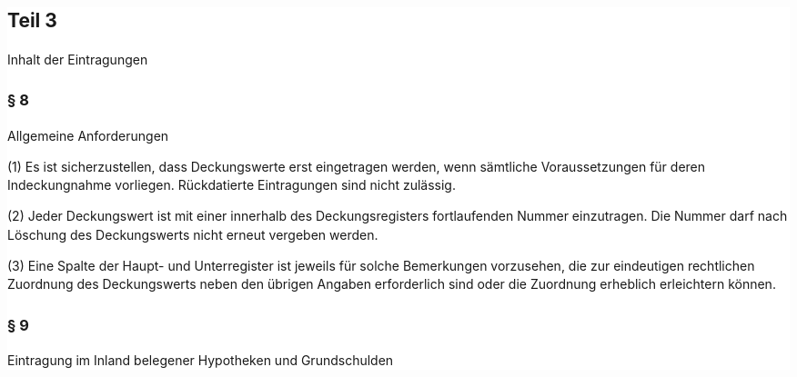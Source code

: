 </div>

</div>

</div>

</div>

<span id="BJNR207400006BJNG000300000.html"></span>

## Teil 3  
Inhalt der Eintragungen

<span id="BJNR207400006BJNE000900000.html"></span>

### § 8  
Allgemeine Anforderungen

<div>

<div class="jnhtml">

<div>

<div class="jurAbsatz">

(1) Es ist sicherzustellen, dass Deckungswerte erst eingetragen werden,
wenn sämtliche Voraussetzungen für deren Indeckungnahme vorliegen.
Rückdatierte Eintragungen sind nicht zulässig.

</div>

<div class="jurAbsatz">

(2) Jeder Deckungswert ist mit einer innerhalb des Deckungsregisters
fortlaufenden Nummer einzutragen. Die Nummer darf nach Löschung des
Deckungswerts nicht erneut vergeben werden.

</div>

<div class="jurAbsatz">

(3) Eine Spalte der Haupt- und Unterregister ist jeweils für solche
Bemerkungen vorzusehen, die zur eindeutigen rechtlichen Zuordnung des
Deckungswerts neben den übrigen Angaben erforderlich sind oder die
Zuordnung erheblich erleichtern können.

</div>

</div>

</div>

</div>

<span id="BJNR207400006BJNE001002119.html"></span>

### § 9  
Eintragung im Inland belegener Hypotheken und Grundschulden
